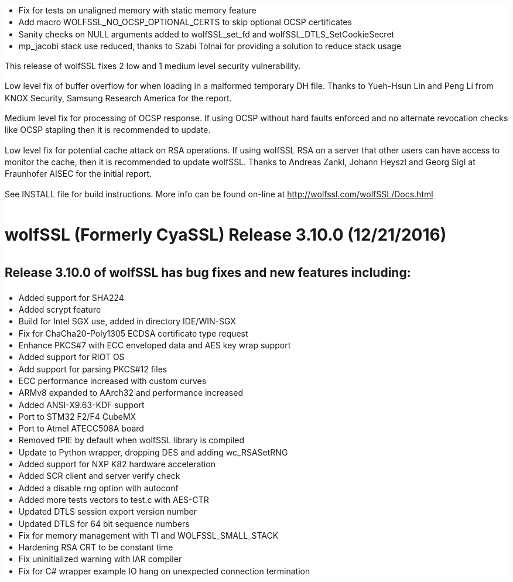 - Fix for tests on unaligned memory with static memory feature
- Add macro WOLFSSL_NO_OCSP_OPTIONAL_CERTS to skip optional OCSP certificates
- Sanity checks on NULL arguments added to wolfSSL_set_fd and wolfSSL_DTLS_SetCookieSecret
- mp_jacobi stack use reduced, thanks to Szabi Tolnai for providing a solution to reduce stack usage


This release of wolfSSL fixes 2 low and 1 medium level security vulnerability.

Low level fix of buffer overflow for when loading in a malformed temporary DH file. Thanks to Yueh-Hsun Lin and Peng Li from KNOX Security, Samsung Research America for the report.

Medium level fix for processing of OCSP response. If using OCSP without hard faults enforced and no alternate revocation checks like OCSP stapling then it is recommended to update.

Low level fix for potential cache attack on RSA operations. If using wolfSSL RSA on a server that other users can have access to monitor the cache, then it is recommended to update wolfSSL. Thanks to Andreas Zankl, Johann Heyszl and Georg Sigl at Fraunhofer AISEC for the initial report.

See INSTALL file for build instructions.
More info can be found on-line at http://wolfssl.com/wolfSSL/Docs.html


# wolfSSL (Formerly CyaSSL) Release 3.10.0 (12/21/2016)

## Release 3.10.0 of wolfSSL has bug fixes and new features including:

- Added support for SHA224
- Added scrypt feature
- Build for Intel SGX use, added in directory IDE/WIN-SGX
- Fix for ChaCha20-Poly1305 ECDSA certificate type request
- Enhance PKCS#7 with ECC enveloped data and AES key wrap support
- Added support for RIOT OS
- Add support for parsing PKCS#12 files
- ECC performance increased with custom curves
- ARMv8 expanded to AArch32 and performance increased
- Added ANSI-X9.63-KDF support
- Port to STM32 F2/F4 CubeMX
- Port to Atmel ATECC508A board
- Removed fPIE by default when wolfSSL library is compiled
- Update to Python wrapper, dropping DES and adding wc_RSASetRNG
- Added support for NXP K82 hardware acceleration
- Added SCR client and server verify check
- Added a disable rng option with autoconf
- Added more tests vectors to test.c with AES-CTR
- Updated DTLS session export version number
- Updated DTLS for 64 bit sequence numbers
- Fix for memory management with TI and WOLFSSL_SMALL_STACK
- Hardening RSA CRT to be constant time
- Fix uninitialized warning with IAR compiler
- Fix for C# wrapper example IO hang on unexpected connection termination
